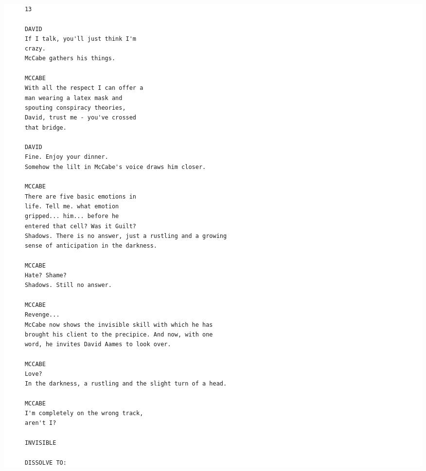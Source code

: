           

          

          

          

          13

          DAVID
          If I talk, you'll just think I'm
          crazy.
          McCabe gathers his things.

          MCCABE
          With all the respect I can offer a
          man wearing a latex mask and
          spouting conspiracy theories,
          David, trust me - you've crossed
          that bridge.

          DAVID
          Fine. Enjoy your dinner.
          Somehow the lilt in McCabe's voice draws him closer.

          MCCABE
          There are five basic emotions in
          life. Tell me. what emotion
          gripped... him... before he
          entered that cell? Was it Guilt?
          Shadows. There is no answer, just a rustling and a growing
          sense of anticipation in the darkness.

          MCCABE
          Hate? Shame?
          Shadows. Still no answer.

          MCCABE
          Revenge...
          McCabe now shows the invisible skill with which he has
          brought his client to the precipice. And now, with one
          word, he invites David Aames to look over.

          MCCABE
          Love?
          In the darkness, a rustling and the slight turn of a head.

          MCCABE
          I'm completely on the wrong track,
          aren't I?

          INVISIBLE

          DISSOLVE TO:

          

          

          
